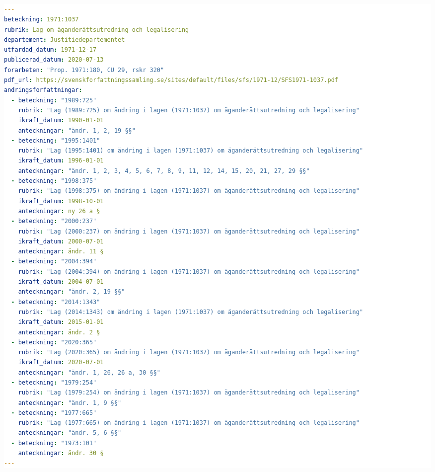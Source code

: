 ```yaml
---
beteckning: 1971:1037
rubrik: Lag om äganderättsutredning och legalisering
departement: Justitiedepartementet
utfardad_datum: 1971-12-17
publicerad_datum: 2020-07-13
forarbeten: "Prop. 1971:180, CU 29, rskr 320"
pdf_url: https://svenskforfattningssamling.se/sites/default/files/sfs/1971-12/SFS1971-1037.pdf
andringsforfattningar:
  - beteckning: "1989:725"
    rubrik: "Lag (1989:725) om ändring i lagen (1971:1037) om äganderättsutredning och legalisering"
    ikraft_datum: 1990-01-01
    anteckningar: "ändr. 1, 2, 19 §§"
  - beteckning: "1995:1401"
    rubrik: "Lag (1995:1401) om ändring i lagen (1971:1037) om äganderättsutredning och legalisering"
    ikraft_datum: 1996-01-01
    anteckningar: "ändr. 1, 2, 3, 4, 5, 6, 7, 8, 9, 11, 12, 14, 15, 20, 21, 27, 29 §§"
  - beteckning: "1998:375"
    rubrik: "Lag (1998:375) om ändring i lagen (1971:1037) om äganderättsutredning och legalisering"
    ikraft_datum: 1998-10-01
    anteckningar: ny 26 a §
  - beteckning: "2000:237"
    rubrik: "Lag (2000:237) om ändring i lagen (1971:1037) om äganderättsutredning och legalisering"
    ikraft_datum: 2000-07-01
    anteckningar: ändr. 11 §
  - beteckning: "2004:394"
    rubrik: "Lag (2004:394) om ändring i lagen (1971:1037) om äganderättsutredning och legalisering"
    ikraft_datum: 2004-07-01
    anteckningar: "ändr. 2, 19 §§"
  - beteckning: "2014:1343"
    rubrik: "Lag (2014:1343) om ändring i lagen (1971:1037) om äganderättsutredning och legalisering"
    ikraft_datum: 2015-01-01
    anteckningar: ändr. 2 §
  - beteckning: "2020:365"
    rubrik: "Lag (2020:365) om ändring i lagen (1971:1037) om äganderättsutredning och legalisering"
    ikraft_datum: 2020-07-01
    anteckningar: "ändr. 1, 26, 26 a, 30 §§"
  - beteckning: "1979:254"
    rubrik: "Lag (1979:254) om ändring i lagen (1971:1037) om äganderättsutredning och legalisering"
    anteckningar: "ändr. 1, 9 §§"
  - beteckning: "1977:665"
    rubrik: "Lag (1977:665) om ändring i lagen (1971:1037) om äganderättsutredning och legalisering"
    anteckningar: "ändr. 5, 6 §§"
  - beteckning: "1973:101"
    anteckningar: ändr. 30 §
---
```
